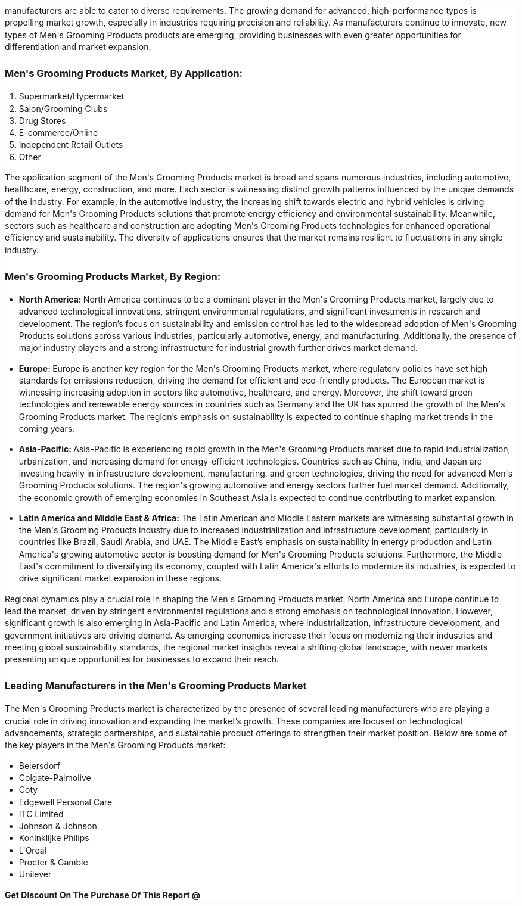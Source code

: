 manufacturers are able to cater to diverse requirements. The growing demand for advanced, high-performance types is propelling market growth, especially in industries requiring precision and reliability. As manufacturers continue to innovate, new types of Men's Grooming Products products are emerging, providing businesses with even greater opportunities for differentiation and market expansion.</p><h3>Men's Grooming Products Market,&nbsp;By Application:</h3><ol><li>Supermarket/Hypermarket<li> Salon/Grooming Clubs<li> Drug Stores<li> E-commerce/Online<li> Independent Retail Outlets<li> Other</li></ol><p>The application segment of the Men's Grooming Products market is broad and spans numerous industries, including automotive, healthcare, energy, construction, and more. Each sector is witnessing distinct growth patterns influenced by the unique demands of the industry. For example, in the automotive industry, the increasing shift towards electric and hybrid vehicles is driving demand for Men's Grooming Products solutions that promote energy efficiency and environmental sustainability. Meanwhile, sectors such as healthcare and construction are adopting Men's Grooming Products technologies for enhanced operational efficiency and sustainability. The diversity of applications ensures that the market remains resilient to fluctuations in any single industry.</p><h3>Men's Grooming Products Market, By Region:</h3><ul><li><p><strong>North America:&nbsp;</strong>North America continues to be a dominant player in the Men's Grooming Products market, largely due to advanced technological innovations, stringent environmental regulations, and significant investments in research and development. The region&rsquo;s focus on sustainability and emission control has led to the widespread adoption of Men's Grooming Products solutions across various industries, particularly automotive, energy, and manufacturing. Additionally, the presence of major industry players and a strong infrastructure for industrial growth further drives market demand.</p></li><li><p><strong><strong>Europe:&nbsp;</strong></strong>Europe is another key region for the Men's Grooming Products market, where regulatory policies have set high standards for emissions reduction, driving the demand for efficient and eco-friendly products. The European market is witnessing increasing adoption in sectors like automotive, healthcare, and energy. Moreover, the shift toward green technologies and renewable energy sources in countries such as Germany and the UK has spurred the growth of the Men's Grooming Products market. The region&rsquo;s emphasis on sustainability is expected to continue shaping market trends in the coming years.</p></li><li><p><strong><strong>Asia-Pacific:&nbsp;</strong></strong>Asia-Pacific is experiencing rapid growth in the Men's Grooming Products market due to rapid industrialization, urbanization, and increasing demand for energy-efficient technologies. Countries such as China, India, and Japan are investing heavily in infrastructure development, manufacturing, and green technologies, driving the need for advanced Men's Grooming Products solutions. The region's growing automotive and energy sectors further fuel market demand. Additionally, the economic growth of emerging economies in Southeast Asia is expected to continue contributing to market expansion.</p></li><li><p><strong><strong>Latin America and Middle East &amp; Africa:&nbsp;</strong></strong>The Latin American and Middle Eastern markets are witnessing substantial growth in the Men's Grooming Products industry due to increased industrialization and infrastructure development, particularly in countries like Brazil, Saudi Arabia, and UAE. The Middle East&rsquo;s emphasis on sustainability in energy production and Latin America's growing automotive sector is boosting demand for Men's Grooming Products solutions. Furthermore, the Middle East's commitment to diversifying its economy, coupled with Latin America's efforts to modernize its industries, is expected to drive significant market expansion in these regions.</p></li></ul><p>Regional dynamics play a crucial role in shaping the Men's Grooming Products market. North America and Europe continue to lead the market, driven by stringent environmental regulations and a strong emphasis on technological innovation. However, significant growth is also emerging in Asia-Pacific and Latin America, where industrialization, infrastructure development, and government initiatives are driving demand. As emerging economies increase their focus on modernizing their industries and meeting global sustainability standards, the regional market insights reveal a shifting global landscape, with newer markets presenting unique opportunities for businesses to expand their reach.</p><h3><strong>Leading Manufacturers in the Men's Grooming Products Market</strong></h3><p>The Men's Grooming Products market is characterized by the presence of several leading manufacturers who are playing a crucial role in driving innovation and expanding the market&rsquo;s growth. These companies are focused on technological advancements, strategic partnerships, and sustainable product offerings to strengthen their market position. Below are some of the key players in the Men's Grooming Products market:</p></div><div class="article-main__content" data-test-id="publishing-text-block"><ul><li><span class="">Beiersdorf<li> Colgate-Palmolive<li> Coty<li> Edgewell Personal Care<li> ITC Limited<li> Johnson & Johnson<li> Koninklijke Philips<li> L'Oreal<li> Procter & Gamble<li> Unilever</span></li></ul></div><div class="article-main__content" data-test-id="publishing-text-block"><p><span class="font-[700]"><strong>Get Discount On The Purchase Of This Report @</strong>